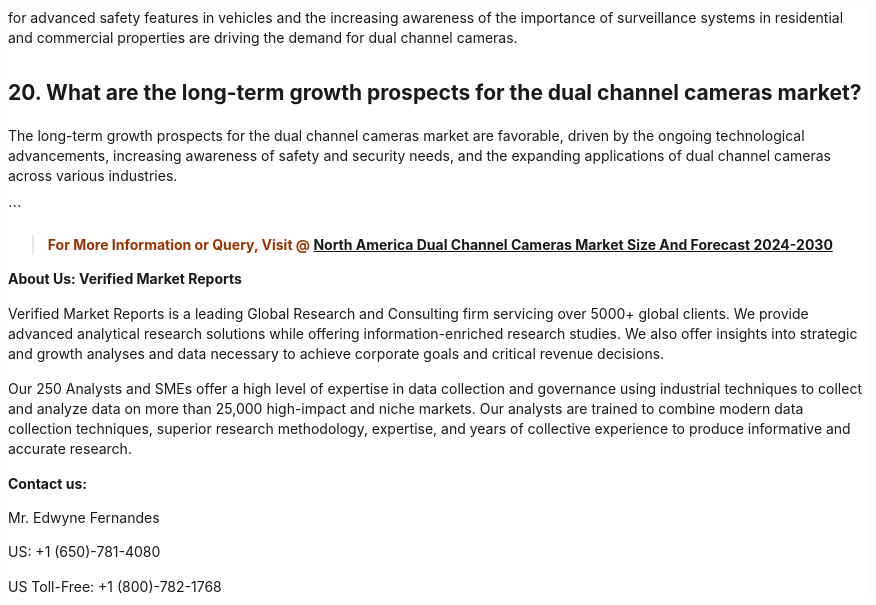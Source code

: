 for advanced safety features in vehicles and the increasing awareness of the importance of surveillance systems in residential and commercial properties are driving the demand for dual channel cameras.</p><h2>20. What are the long-term growth prospects for the dual channel cameras market?</div><div></h2><p>The long-term growth prospects for the dual channel cameras market are favorable, driven by the ongoing technological advancements, increasing awareness of safety and security needs, and the expanding applications of dual channel cameras across various industries.</p></body></html>```</p><blockquote><p><span style="color: #993300;"><strong>For More Information or Query, Visit @ <a href="https://www.verifiedmarketreports.com/product/dual-channel-cameras-market/">North America Dual Channel Cameras Market Size And Forecast 2024-2030</a></strong></span></p></blockquote><p><strong>About Us: Verified Market Reports</strong></p><p>Verified Market Reports is a leading Global Research and Consulting firm servicing over 5000+ global clients. We provide advanced analytical research solutions while offering information-enriched research studies. We also offer insights into strategic and growth analyses and data necessary to achieve corporate goals and critical revenue decisions.</p><p>Our 250 Analysts and SMEs offer a high level of expertise in data collection and governance using industrial techniques to collect and analyze data on more than 25,000 high-impact and niche markets. Our analysts are trained to combine modern data collection techniques, superior research methodology, expertise, and years of collective experience to produce informative and accurate research.</p><p><strong>Contact us:</strong></p><p>Mr. Edwyne Fernandes</p><p>US: +1 (650)-781-4080</p><p>US Toll-Free: +1 (800)-782-1768</p>
